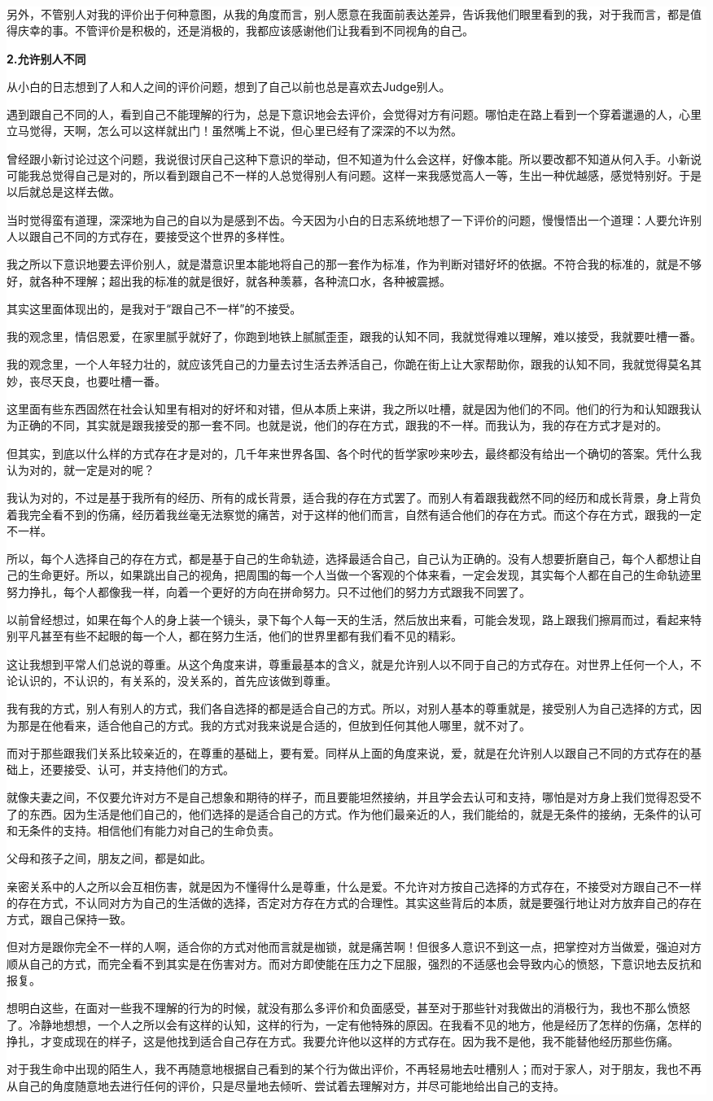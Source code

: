 另外，不管别人对我的评价出于何种意图，从我的角度而言，别人愿意在我面前表达差异，告诉我他们眼里看到的我，对于我而言，都是值得庆幸的事。不管评价是积极的，还是消极的，我都应该感谢他们让我看到不同视角的自己。

**2.允许别人不同**

从小白的日志想到了人和人之间的评价问题，想到了自己以前也总是喜欢去Judge别人。

遇到跟自己不同的人，看到自己不能理解的行为，总是下意识地会去评价，会觉得对方有问题。哪怕走在路上看到一个穿着邋遢的人，心里立马觉得，天啊，怎么可以这样就出门！虽然嘴上不说，但心里已经有了深深的不以为然。

曾经跟小新讨论过这个问题，我说很讨厌自己这种下意识的举动，但不知道为什么会这样，好像本能。所以要改都不知道从何入手。小新说可能我总觉得自己是对的，所以看到跟自己不一样的人总觉得别人有问题。这样一来我感觉高人一等，生出一种优越感，感觉特别好。于是以后就总是这样去做。

当时觉得蛮有道理，深深地为自己的自以为是感到不齿。今天因为小白的日志系统地想了一下评价的问题，慢慢悟出一个道理：人要允许别人以跟自己不同的方式存在，要接受这个世界的多样性。

我之所以下意识地要去评价别人，就是潜意识里本能地将自己的那一套作为标准，作为判断对错好坏的依据。不符合我的标准的，就是不够好，就各种不理解；超出我的标准的就是很好，就各种羡慕，各种流口水，各种被震撼。

其实这里面体现出的，是我对于“跟自己不一样”的不接受。

我的观念里，情侣恩爱，在家里腻乎就好了，你跑到地铁上腻腻歪歪，跟我的认知不同，我就觉得难以理解，难以接受，我就要吐槽一番。

我的观念里，一个人年轻力壮的，就应该凭自己的力量去讨生活去养活自己，你跪在街上让大家帮助你，跟我的认知不同，我就觉得莫名其妙，丧尽天良，也要吐槽一番。

这里面有些东西固然在社会认知里有相对的好坏和对错，但从本质上来讲，我之所以吐槽，就是因为他们的不同。他们的行为和认知跟我认为正确的不同，其实就是跟我接受的那一套不同。也就是说，他们的存在方式，跟我的不一样。而我认为，我的存在方式才是对的。

但其实，到底以什么样的方式存在才是对的，几千年来世界各国、各个时代的哲学家吵来吵去，最终都没有给出一个确切的答案。凭什么我认为对的，就一定是对的呢？

我认为对的，不过是基于我所有的经历、所有的成长背景，适合我的存在方式罢了。而别人有着跟我截然不同的经历和成长背景，身上背负着我完全看不到的伤痛，经历着我丝毫无法察觉的痛苦，对于这样的他们而言，自然有适合他们的存在方式。而这个存在方式，跟我的一定不一样。

所以，每个人选择自己的存在方式，都是基于自己的生命轨迹，选择最适合自己，自己认为正确的。没有人想要折磨自己，每个人都想让自己的生命更好。所以，如果跳出自己的视角，把周围的每一个人当做一个客观的个体来看，一定会发现，其实每个人都在自己的生命轨迹里努力挣扎，每个人都像我一样，向着一个更好的方向在拼命努力。只不过他们的努力方式跟我不同罢了。

以前曾经想过，如果在每个人的身上装一个镜头，录下每个人每一天的生活，然后放出来看，可能会发现，路上跟我们擦肩而过，看起来特别平凡甚至有些不起眼的每一个人，都在努力生活，他们的世界里都有我们看不见的精彩。

这让我想到平常人们总说的尊重。从这个角度来讲，尊重最基本的含义，就是允许别人以不同于自己的方式存在。对世界上任何一个人，不论认识的，不认识的，有关系的，没关系的，首先应该做到尊重。

我有我的方式，别人有别人的方式，我们各自选择的都是适合自己的方式。所以，对别人基本的尊重就是，接受别人为自己选择的方式，因为那是在他看来，适合他自己的方式。我的方式对我来说是合适的，但放到任何其他人哪里，就不对了。

而对于那些跟我们关系比较亲近的，在尊重的基础上，要有爱。同样从上面的角度来说，爱，就是在允许别人以跟自己不同的方式存在的基础上，还要接受、认可，并支持他们的方式。

就像夫妻之间，不仅要允许对方不是自己想象和期待的样子，而且要能坦然接纳，并且学会去认可和支持，哪怕是对方身上我们觉得忍受不了的东西。因为生活是他们自己的，他们选择的是适合自己的方式。作为他们最亲近的人，我们能给的，就是无条件的接纳，无条件的认可和无条件的支持。相信他们有能力对自己的生命负责。

父母和孩子之间，朋友之间，都是如此。

亲密关系中的人之所以会互相伤害，就是因为不懂得什么是尊重，什么是爱。不允许对方按自己选择的方式存在，不接受对方跟自己不一样的存在方式，不认同对方为自己的生活做的选择，否定对方存在方式的合理性。其实这些背后的本质，就是要强行地让对方放弃自己的存在方式，跟自己保持一致。

但对方是跟你完全不一样的人啊，适合你的方式对他而言就是枷锁，就是痛苦啊！但很多人意识不到这一点，把掌控对方当做爱，强迫对方顺从自己的方式，而完全看不到其实是在伤害对方。而对方即使能在压力之下屈服，强烈的不适感也会导致内心的愤怒，下意识地去反抗和报复。

想明白这些，在面对一些我不理解的行为的时候，就没有那么多评价和负面感受，甚至对于那些针对我做出的消极行为，我也不那么愤怒了。冷静地想想，一个人之所以会有这样的认知，这样的行为，一定有他特殊的原因。在我看不见的地方，他是经历了怎样的伤痛，怎样的挣扎，才变成现在的样子，这是他找到适合自己存在方式。我要允许他以这样的方式存在。因为我不是他，我不能替他经历那些伤痛。

对于我生命中出现的陌生人，我不再随意地根据自己看到的某个行为做出评价，不再轻易地去吐槽别人；而对于家人，对于朋友，我也不再从自己的角度随意地去进行任何的评价，只是尽量地去倾听、尝试着去理解对方，并尽可能地给出自己的支持。

